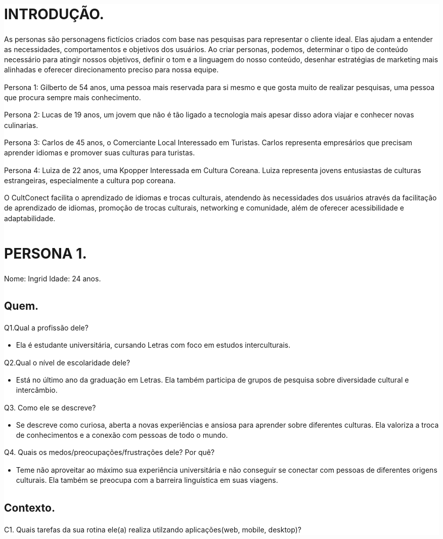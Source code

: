 # INTRODUÇÃO.

As personas são personagens fictícios criados com base nas pesquisas para representar o cliente ideal. Elas ajudam a entender as necessidades, comportamentos e objetivos dos usuários. Ao criar personas, podemos, determinar o tipo de conteúdo necessário para atingir nossos objetivos, definir o tom e a linguagem do nosso conteúdo, desenhar estratégias de marketing mais alinhadas e oferecer direcionamento preciso para nossa equipe. 

 Persona 1: Gilberto de 54 anos, uma pessoa mais reservada para si mesmo e que gosta muito de realizar pesquisas, uma pessoa que procura sempre mais conhecimento. 
 
 Persona 2: Lucas de 19 anos, um jovem que não é tão ligado a tecnologia mais apesar disso adora viajar e conhecer novas culinarias.
 
 Persona 3: Carlos de 45 anos, o Comerciante Local Interessado em Turistas. Carlos representa empresários que precisam aprender idiomas e promover suas culturas para turistas.
 
 Persona 4: Luiza de 22 anos, uma Kpopper Interessada em Cultura Coreana. Luiza representa jovens entusiastas de culturas estrangeiras, especialmente a cultura pop coreana.
 
O CultConect facilita o aprendizado de idiomas e trocas culturais, atendendo às necessidades dos usuários através da facilitação de aprendizado de idiomas, promoção de trocas culturais, networking e comunidade, além de oferecer acessibilidade e adaptabilidade.



# PERSONA 1.

Nome: Ingrid        Idade: 24 anos. 

## Quem.

Q1.Qual a profissão dele?

- Ela é estudante universitária, cursando Letras com foco em estudos interculturais.

Q2.Qual o nível de escolaridade dele?

- Está no último ano da graduação em Letras. Ela também participa de grupos de pesquisa sobre diversidade cultural e intercâmbio.

Q3. Como ele se descreve?

- Se descreve como curiosa, aberta a novas experiências e ansiosa para aprender sobre diferentes culturas. Ela valoriza a troca de conhecimentos e a conexão com pessoas de todo o mundo.

Q4. Quais os medos/preocupações/frustrações dele? Por quê?

- Teme não aproveitar ao máximo sua experiência universitária e não conseguir se conectar com pessoas de diferentes origens culturais. Ela também se preocupa com a barreira linguística em suas viagens.

## Contexto.

C1. Quais tarefas da sua rotina ele(a) realiza utilzando aplicações(web, mobile, desktop)?
